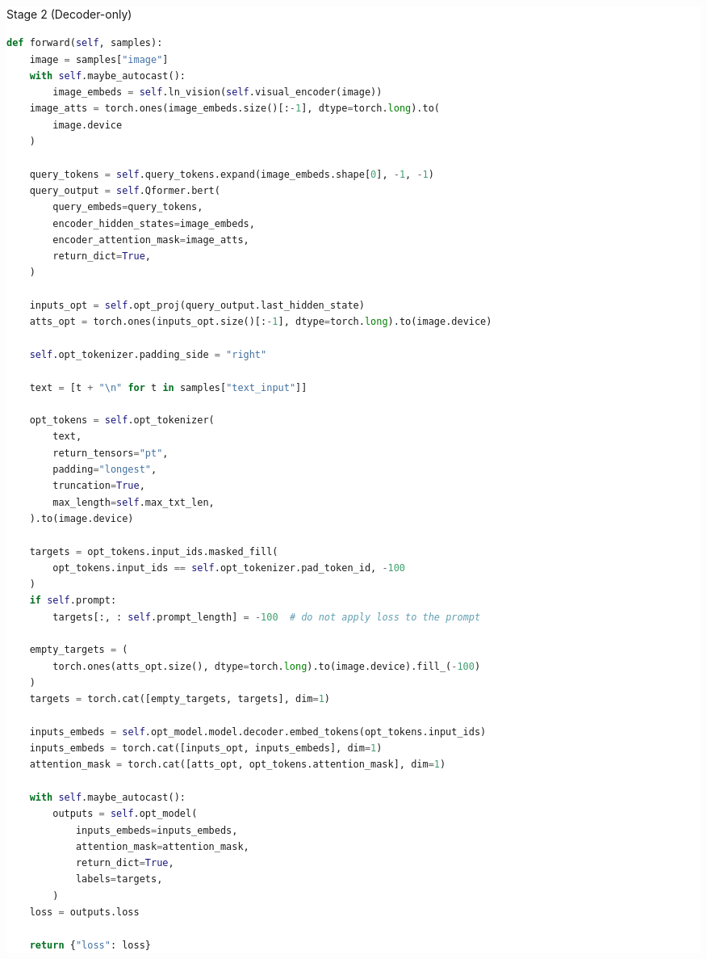 Stage 2 (Decoder-only)

```python
def forward(self, samples):
    image = samples["image"]
    with self.maybe_autocast():
        image_embeds = self.ln_vision(self.visual_encoder(image))
    image_atts = torch.ones(image_embeds.size()[:-1], dtype=torch.long).to(
        image.device
    )

    query_tokens = self.query_tokens.expand(image_embeds.shape[0], -1, -1)
    query_output = self.Qformer.bert(
        query_embeds=query_tokens,
        encoder_hidden_states=image_embeds,
        encoder_attention_mask=image_atts,
        return_dict=True,
    )

    inputs_opt = self.opt_proj(query_output.last_hidden_state)
    atts_opt = torch.ones(inputs_opt.size()[:-1], dtype=torch.long).to(image.device)

    self.opt_tokenizer.padding_side = "right"

    text = [t + "\n" for t in samples["text_input"]]

    opt_tokens = self.opt_tokenizer(
        text,
        return_tensors="pt",
        padding="longest",
        truncation=True,
        max_length=self.max_txt_len,
    ).to(image.device)

    targets = opt_tokens.input_ids.masked_fill(
        opt_tokens.input_ids == self.opt_tokenizer.pad_token_id, -100
    )
    if self.prompt:
        targets[:, : self.prompt_length] = -100  # do not apply loss to the prompt

    empty_targets = (
        torch.ones(atts_opt.size(), dtype=torch.long).to(image.device).fill_(-100)
    )
    targets = torch.cat([empty_targets, targets], dim=1)

    inputs_embeds = self.opt_model.model.decoder.embed_tokens(opt_tokens.input_ids)
    inputs_embeds = torch.cat([inputs_opt, inputs_embeds], dim=1)
    attention_mask = torch.cat([atts_opt, opt_tokens.attention_mask], dim=1)

    with self.maybe_autocast():
        outputs = self.opt_model(
            inputs_embeds=inputs_embeds,
            attention_mask=attention_mask,
            return_dict=True,
            labels=targets,
        )
    loss = outputs.loss

    return {"loss": loss}

```
